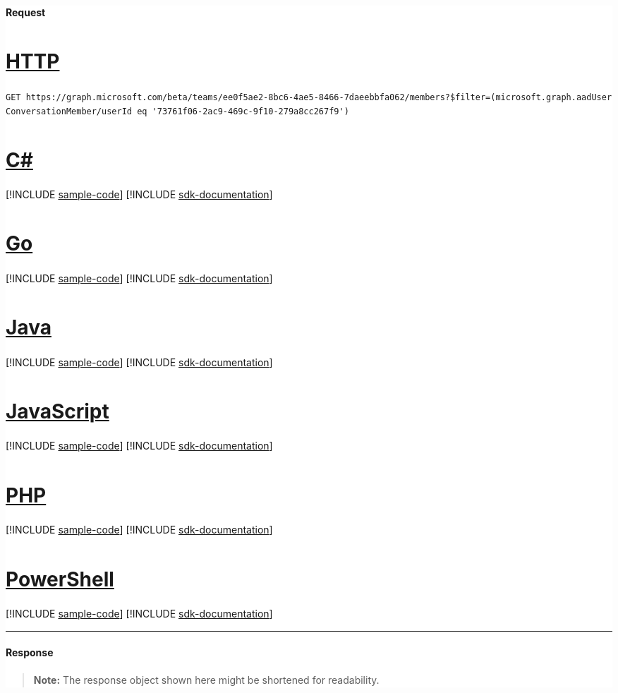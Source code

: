 #### Request


# [HTTP](#tab/http)

``` http
GET https://graph.microsoft.com/beta/teams/ee0f5ae2-8bc6-4ae5-8466-7daeebbfa062/members?$filter=(microsoft.graph.aadUserConversationMember/userId eq '73761f06-2ac9-469c-9f10-279a8cc267f9')

```

# [C#](#tab/csharp)
[!INCLUDE [sample-code](../includes/snippets/csharp/get-members-in-team-filter-by-userid-csharp-snippets.md)]
[!INCLUDE [sdk-documentation](../includes/snippets/snippets-sdk-documentation-link.md)]

# [Go](#tab/go)
[!INCLUDE [sample-code](../includes/snippets/go/get-members-in-team-filter-by-userid-go-snippets.md)]
[!INCLUDE [sdk-documentation](../includes/snippets/snippets-sdk-documentation-link.md)]

# [Java](#tab/java)
[!INCLUDE [sample-code](../includes/snippets/java/get-members-in-team-filter-by-userid-java-snippets.md)]
[!INCLUDE [sdk-documentation](../includes/snippets/snippets-sdk-documentation-link.md)]

# [JavaScript](#tab/javascript)
[!INCLUDE [sample-code](../includes/snippets/javascript/get-members-in-team-filter-by-userid-javascript-snippets.md)]
[!INCLUDE [sdk-documentation](../includes/snippets/snippets-sdk-documentation-link.md)]

# [PHP](#tab/php)
[!INCLUDE [sample-code](../includes/snippets/php/get-members-in-team-filter-by-userid-php-snippets.md)]
[!INCLUDE [sdk-documentation](../includes/snippets/snippets-sdk-documentation-link.md)]

# [PowerShell](#tab/powershell)
[!INCLUDE [sample-code](../includes/snippets/powershell/get-members-in-team-filter-by-userid-powershell-snippets.md)]
[!INCLUDE [sdk-documentation](../includes/snippets/snippets-sdk-documentation-link.md)]

---

#### Response
>**Note:** The response object shown here might be shortened for readability.
